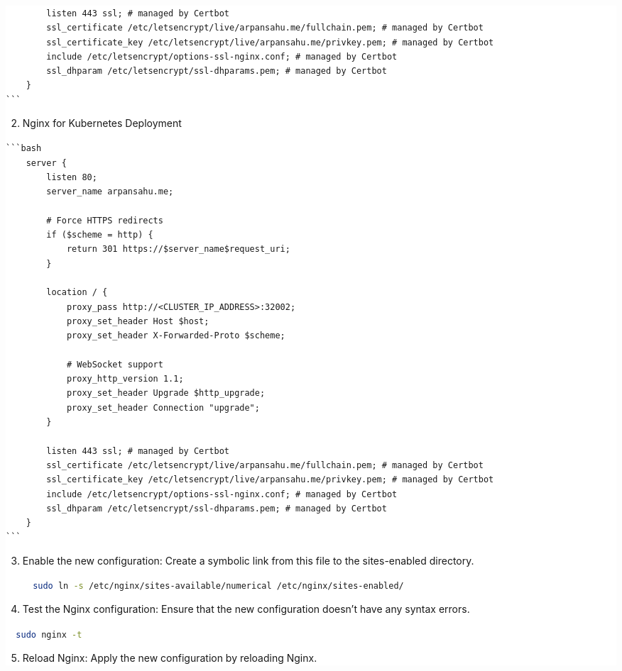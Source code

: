             listen 443 ssl; # managed by Certbot
            ssl_certificate /etc/letsencrypt/live/arpansahu.me/fullchain.pem; # managed by Certbot
            ssl_certificate_key /etc/letsencrypt/live/arpansahu.me/privkey.pem; # managed by Certbot
            include /etc/letsencrypt/options-ssl-nginx.conf; # managed by Certbot
            ssl_dhparam /etc/letsencrypt/ssl-dhparams.pem; # managed by Certbot
        }
    ```

  2. Nginx for Kubernetes Deployment 

    ```bash
        server {
            listen 80;
            server_name arpansahu.me;

            # Force HTTPS redirects
            if ($scheme = http) {
                return 301 https://$server_name$request_uri;
            }

            location / {
                proxy_pass http://<CLUSTER_IP_ADDRESS>:32002;
                proxy_set_header Host $host;
                proxy_set_header X-Forwarded-Proto $scheme;

                # WebSocket support
                proxy_http_version 1.1;
                proxy_set_header Upgrade $http_upgrade;
                proxy_set_header Connection "upgrade";
            }

            listen 443 ssl; # managed by Certbot
            ssl_certificate /etc/letsencrypt/live/arpansahu.me/fullchain.pem; # managed by Certbot
            ssl_certificate_key /etc/letsencrypt/live/arpansahu.me/privkey.pem; # managed by Certbot
            include /etc/letsencrypt/options-ssl-nginx.conf; # managed by Certbot
            ssl_dhparam /etc/letsencrypt/ssl-dhparams.pem; # managed by Certbot
        }
    ```

3.	Enable the new configuration: Create a symbolic link from this file to the sites-enabled directory.

    ```bash
      sudo ln -s /etc/nginx/sites-available/numerical /etc/nginx/sites-enabled/
    ```

4.	Test the Nginx configuration: Ensure that the new configuration doesn’t have any syntax errors.

  ```bash
    sudo nginx -t
  ```
  
5.	Reload Nginx: Apply the new configuration by reloading Nginx.

